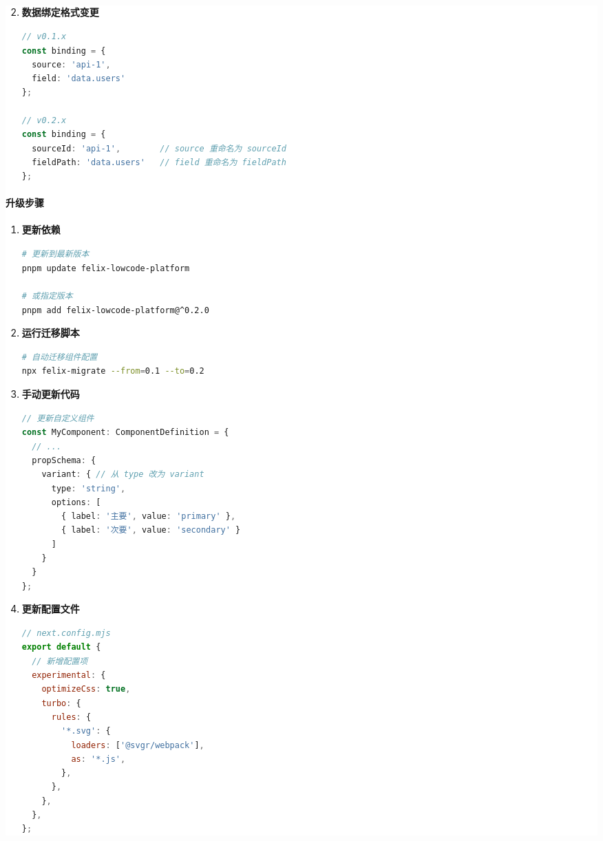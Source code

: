 2. **数据绑定格式变更**
   ```typescript
   // v0.1.x
   const binding = {
     source: 'api-1',
     field: 'data.users'
   };
   
   // v0.2.x
   const binding = {
     sourceId: 'api-1',        // source 重命名为 sourceId
     fieldPath: 'data.users'   // field 重命名为 fieldPath
   };
   ```

#### 升级步骤

1. **更新依赖**
   ```bash
   # 更新到最新版本
   pnpm update felix-lowcode-platform
   
   # 或指定版本
   pnpm add felix-lowcode-platform@^0.2.0
   ```

2. **运行迁移脚本**
   ```bash
   # 自动迁移组件配置
   npx felix-migrate --from=0.1 --to=0.2
   ```

3. **手动更新代码**
   ```typescript
   // 更新自定义组件
   const MyComponent: ComponentDefinition = {
     // ...
     propSchema: {
       variant: { // 从 type 改为 variant
         type: 'string',
         options: [
           { label: '主要', value: 'primary' },
           { label: '次要', value: 'secondary' }
         ]
       }
     }
   };
   ```

4. **更新配置文件**
   ```javascript
   // next.config.mjs
   export default {
     // 新增配置项
     experimental: {
       optimizeCss: true,
       turbo: {
         rules: {
           '*.svg': {
             loaders: ['@svgr/webpack'],
             as: '*.js',
           },
         },
       },
     },
   };
   ```
